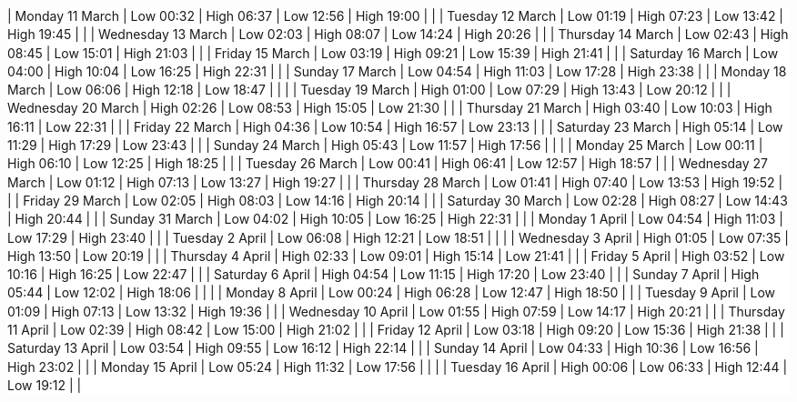 | Monday 11 March | Low 00:32 | High 06:37 | Low 12:56 | High 19:00 |  |
| Tuesday 12 March | Low 01:19 | High 07:23 | Low 13:42 | High 19:45 |  |
| Wednesday 13 March | Low 02:03 | High 08:07 | Low 14:24 | High 20:26 |  |
| Thursday 14 March | Low 02:43 | High 08:45 | Low 15:01 | High 21:03 |  |
| Friday 15 March | Low 03:19 | High 09:21 | Low 15:39 | High 21:41 |  |
| Saturday 16 March | Low 04:00 | High 10:04 | Low 16:25 | High 22:31 |  |
| Sunday 17 March | Low 04:54 | High 11:03 | Low 17:28 | High 23:38 |  |
| Monday 18 March | Low 06:06 | High 12:18 | Low 18:47 |  |  |
| Tuesday 19 March | High 01:00 | Low 07:29 | High 13:43 | Low 20:12 |  |
| Wednesday 20 March | High 02:26 | Low 08:53 | High 15:05 | Low 21:30 |  |
| Thursday 21 March | High 03:40 | Low 10:03 | High 16:11 | Low 22:31 |  |
| Friday 22 March | High 04:36 | Low 10:54 | High 16:57 | Low 23:13 |  |
| Saturday 23 March | High 05:14 | Low 11:29 | High 17:29 | Low 23:43 |  |
| Sunday 24 March | High 05:43 | Low 11:57 | High 17:56 |  |  |
| Monday 25 March | Low 00:11 | High 06:10 | Low 12:25 | High 18:25 |  |
| Tuesday 26 March | Low 00:41 | High 06:41 | Low 12:57 | High 18:57 |  |
| Wednesday 27 March | Low 01:12 | High 07:13 | Low 13:27 | High 19:27 |  |
| Thursday 28 March | Low 01:41 | High 07:40 | Low 13:53 | High 19:52 |  |
| Friday 29 March | Low 02:05 | High 08:03 | Low 14:16 | High 20:14 |  |
| Saturday 30 March | Low 02:28 | High 08:27 | Low 14:43 | High 20:44 |  |
| Sunday 31 March | Low 04:02 | High 10:05 | Low 16:25 | High 22:31 |  |
| Monday 1 April | Low 04:54 | High 11:03 | Low 17:29 | High 23:40 |  |
| Tuesday 2 April | Low 06:08 | High 12:21 | Low 18:51 |  |  |
| Wednesday 3 April | High 01:05 | Low 07:35 | High 13:50 | Low 20:19 |  |
| Thursday 4 April | High 02:33 | Low 09:01 | High 15:14 | Low 21:41 |  |
| Friday 5 April | High 03:52 | Low 10:16 | High 16:25 | Low 22:47 |  |
| Saturday 6 April | High 04:54 | Low 11:15 | High 17:20 | Low 23:40 |  |
| Sunday 7 April | High 05:44 | Low 12:02 | High 18:06 |  |  |
| Monday 8 April | Low 00:24 | High 06:28 | Low 12:47 | High 18:50 |  |
| Tuesday 9 April | Low 01:09 | High 07:13 | Low 13:32 | High 19:36 |  |
| Wednesday 10 April | Low 01:55 | High 07:59 | Low 14:17 | High 20:21 |  |
| Thursday 11 April | Low 02:39 | High 08:42 | Low 15:00 | High 21:02 |  |
| Friday 12 April | Low 03:18 | High 09:20 | Low 15:36 | High 21:38 |  |
| Saturday 13 April | Low 03:54 | High 09:55 | Low 16:12 | High 22:14 |  |
| Sunday 14 April | Low 04:33 | High 10:36 | Low 16:56 | High 23:02 |  |
| Monday 15 April | Low 05:24 | High 11:32 | Low 17:56 |  |  |
| Tuesday 16 April | High 00:06 | Low 06:33 | High 12:44 | Low 19:12 |  |
